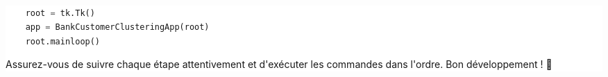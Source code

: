 ```python
    root = tk.Tk()
    app = BankCustomerClusteringApp(root)
    root.mainloop()

```

Assurez-vous de suivre chaque étape attentivement et d'exécuter les commandes dans l'ordre. Bon développement ! 🚀
